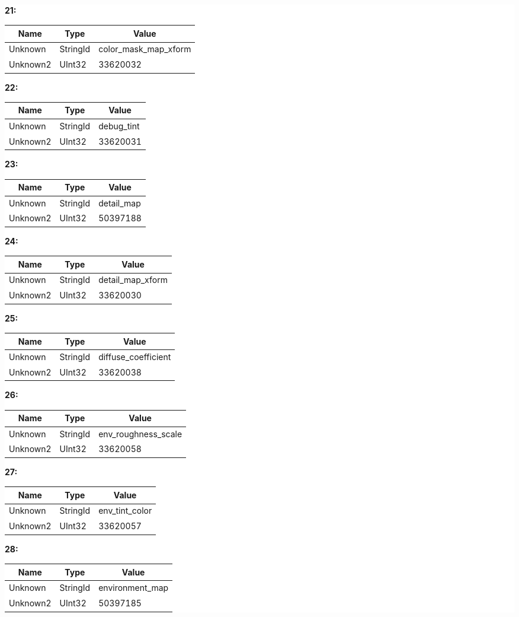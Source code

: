 
**21:**

Name	| Type	| Value
---	|---	|---	|
Unknown	|StringId	|color_mask_map_xform
Unknown2	|UInt32	|33620032


**22:**

Name	| Type	| Value
---	|---	|---	|
Unknown	|StringId	|debug_tint
Unknown2	|UInt32	|33620031


**23:**

Name	| Type	| Value
---	|---	|---	|
Unknown	|StringId	|detail_map
Unknown2	|UInt32	|50397188


**24:**

Name	| Type	| Value
---	|---	|---	|
Unknown	|StringId	|detail_map_xform
Unknown2	|UInt32	|33620030


**25:**

Name	| Type	| Value
---	|---	|---	|
Unknown	|StringId	|diffuse_coefficient
Unknown2	|UInt32	|33620038


**26:**

Name	| Type	| Value
---	|---	|---	|
Unknown	|StringId	|env_roughness_scale
Unknown2	|UInt32	|33620058


**27:**

Name	| Type	| Value
---	|---	|---	|
Unknown	|StringId	|env_tint_color
Unknown2	|UInt32	|33620057


**28:**

Name	| Type	| Value
---	|---	|---	|
Unknown	|StringId	|environment_map
Unknown2	|UInt32	|50397185
